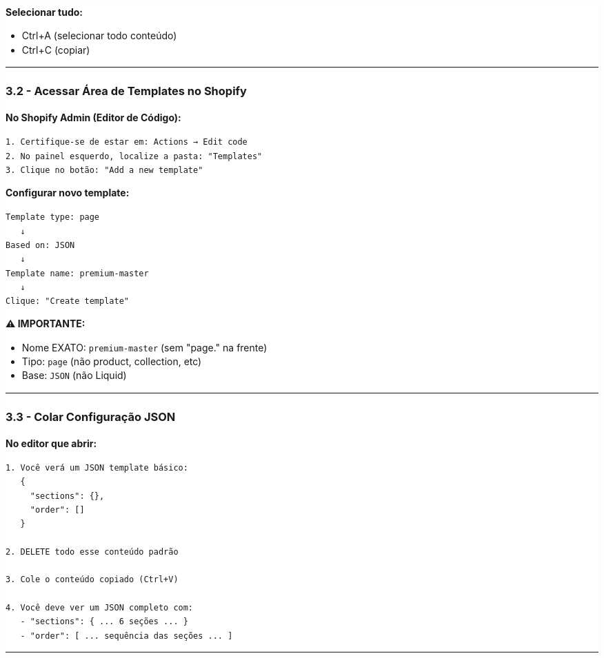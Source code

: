 **Selecionar tudo:**
- Ctrl+A (selecionar todo conteúdo)
- Ctrl+C (copiar)

---

### **3.2 - Acessar Área de Templates no Shopify**

**No Shopify Admin (Editor de Código):**

```
1. Certifique-se de estar em: Actions → Edit code
2. No painel esquerdo, localize a pasta: "Templates"
3. Clique no botão: "Add a new template"
```

**Configurar novo template:**

```
Template type: page
   ↓
Based on: JSON
   ↓
Template name: premium-master
   ↓
Clique: "Create template"
```

**⚠️ IMPORTANTE:**
- Nome EXATO: `premium-master` (sem "page." na frente)
- Tipo: `page` (não product, collection, etc)
- Base: `JSON` (não Liquid)

---

### **3.3 - Colar Configuração JSON**

**No editor que abrir:**

```
1. Você verá um JSON template básico:
   {
     "sections": {},
     "order": []
   }

2. DELETE todo esse conteúdo padrão

3. Cole o conteúdo copiado (Ctrl+V)

4. Você deve ver um JSON completo com:
   - "sections": { ... 6 seções ... }
   - "order": [ ... sequência das seções ... ]
```

---
